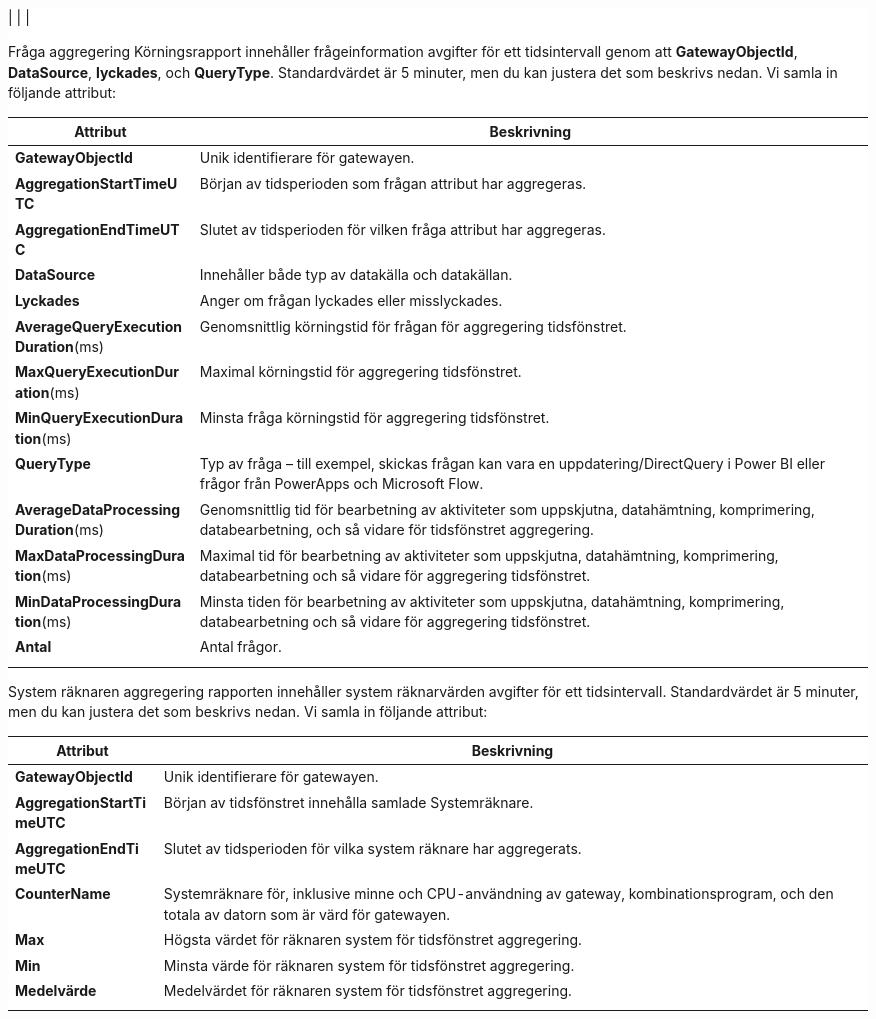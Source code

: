 | | |

Fråga aggregering Körningsrapport innehåller frågeinformation avgifter för ett tidsintervall genom att **GatewayObjectId**, **DataSource**, **lyckades**, och **QueryType**. Standardvärdet är 5 minuter, men du kan justera det som beskrivs nedan. Vi samla in följande attribut:

|Attribut |Beskrivning |
| ---- | ---- |
|**GatewayObjectId** |Unik identifierare för gatewayen. |
|**AggregationStartTimeUTC** |Början av tidsperioden som frågan attribut har aggregeras. |
|**AggregationEndTimeUTC** |Slutet av tidsperioden för vilken fråga attribut har aggregeras. |
|**DataSource** |Innehåller både typ av datakälla och datakällan. |
|**Lyckades** |Anger om frågan lyckades eller misslyckades. |
|**AverageQueryExecutionDuration**(ms) |Genomsnittlig körningstid för frågan för aggregering tidsfönstret. |
|**MaxQueryExecutionDuration**(ms) |Maximal körningstid för aggregering tidsfönstret. |
|**MinQueryExecutionDuration**(ms) |Minsta fråga körningstid för aggregering tidsfönstret. |
|**QueryType** |Typ av fråga – till exempel, skickas frågan kan vara en uppdatering/DirectQuery i Power BI eller frågor från PowerApps och Microsoft Flow. |
|**AverageDataProcessingDuration**(ms) |Genomsnittlig tid för bearbetning av aktiviteter som uppskjutna, datahämtning, komprimering, databearbetning, och så vidare för tidsfönstret aggregering. |
|**MaxDataProcessingDuration**(ms) |Maximal tid för bearbetning av aktiviteter som uppskjutna, datahämtning, komprimering, databearbetning och så vidare för aggregering tidsfönstret. |
|**MinDataProcessingDuration**(ms) |Minsta tiden för bearbetning av aktiviteter som uppskjutna, datahämtning, komprimering, databearbetning och så vidare för aggregering tidsfönstret. |
|**Antal** |Antal frågor. |
| | |

System räknaren aggregering rapporten innehåller system räknarvärden avgifter för ett tidsintervall. Standardvärdet är 5 minuter, men du kan justera det som beskrivs nedan. Vi samla in följande attribut:

|Attribut |Beskrivning |
| ---- | ---- |
|**GatewayObjectId** |Unik identifierare för gatewayen. |
|**AggregationStartTimeUTC** |Början av tidsfönstret innehålla samlade Systemräknare. |
|**AggregationEndTimeUTC** |Slutet av tidsperioden för vilka system räknare har aggregerats. |
|**CounterName** |Systemräknare för, inklusive minne och CPU-användning av gateway, kombinationsprogram, och den totala av datorn som är värd för gatewayen. |
|**Max** |Högsta värdet för räknaren system för tidsfönstret aggregering. |
|**Min** |Minsta värde för räknaren system för tidsfönstret aggregering. |
|**Medelvärde** |Medelvärdet för räknaren system för tidsfönstret aggregering. |
| | |
